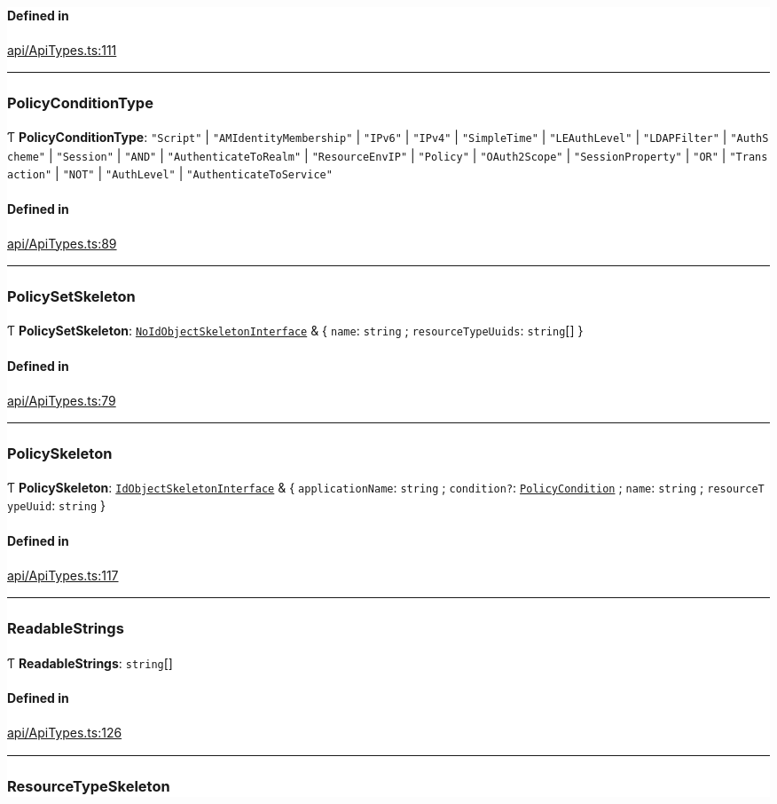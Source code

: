 #### Defined in

[api/ApiTypes.ts:111](https://github.com/vscheuber/frodo-lib/blob/114bd67/src/api/ApiTypes.ts#L111)

___

### PolicyConditionType

Ƭ **PolicyConditionType**: ``"Script"`` \| ``"AMIdentityMembership"`` \| ``"IPv6"`` \| ``"IPv4"`` \| ``"SimpleTime"`` \| ``"LEAuthLevel"`` \| ``"LDAPFilter"`` \| ``"AuthScheme"`` \| ``"Session"`` \| ``"AND"`` \| ``"AuthenticateToRealm"`` \| ``"ResourceEnvIP"`` \| ``"Policy"`` \| ``"OAuth2Scope"`` \| ``"SessionProperty"`` \| ``"OR"`` \| ``"Transaction"`` \| ``"NOT"`` \| ``"AuthLevel"`` \| ``"AuthenticateToService"``

#### Defined in

[api/ApiTypes.ts:89](https://github.com/vscheuber/frodo-lib/blob/114bd67/src/api/ApiTypes.ts#L89)

___

### PolicySetSkeleton

Ƭ **PolicySetSkeleton**: [`NoIdObjectSkeletonInterface`](../interfaces/Reference.NoIdObjectSkeletonInterface.md) & { `name`: `string` ; `resourceTypeUuids`: `string`[]  }

#### Defined in

[api/ApiTypes.ts:79](https://github.com/vscheuber/frodo-lib/blob/114bd67/src/api/ApiTypes.ts#L79)

___

### PolicySkeleton

Ƭ **PolicySkeleton**: [`IdObjectSkeletonInterface`](../interfaces/Reference.IdObjectSkeletonInterface.md) & { `applicationName`: `string` ; `condition?`: [`PolicyCondition`](Reference.md#policycondition) ; `name`: `string` ; `resourceTypeUuid`: `string`  }

#### Defined in

[api/ApiTypes.ts:117](https://github.com/vscheuber/frodo-lib/blob/114bd67/src/api/ApiTypes.ts#L117)

___

### ReadableStrings

Ƭ **ReadableStrings**: `string`[]

#### Defined in

[api/ApiTypes.ts:126](https://github.com/vscheuber/frodo-lib/blob/114bd67/src/api/ApiTypes.ts#L126)

___

### ResourceTypeSkeleton
